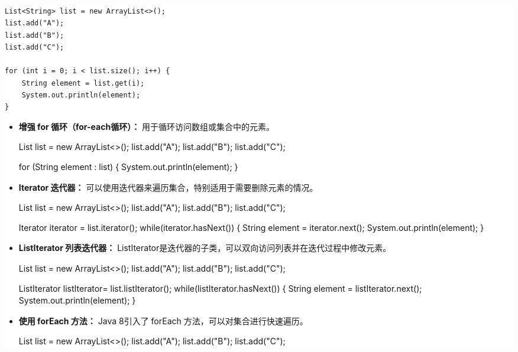     List<String> list = new ArrayList<>();
    list.add("A");
    list.add("B");
    list.add("C");
    
    for (int i = 0; i < list.size(); i++) {
        String element = list.get(i);
        System.out.println(element);
    }
    

  * **增强 for 循环（for-each循环）：** 用于循环访问数组或集合中的元素。

    
    
    List<String> list = new ArrayList<>();
    list.add("A");
    list.add("B");
    list.add("C");
    
    for (String element : list) {
        System.out.println(element);
    }
    

  * **Iterator 迭代器：** 可以使用迭代器来遍历集合，特别适用于需要删除元素的情况。

    
    
    List<String> list = new ArrayList<>();
    list.add("A");
    list.add("B");
    list.add("C");
    
    Iterator<String> iterator = list.iterator();
    while(iterator.hasNext()) {
        String element = iterator.next();
        System.out.println(element);
    }
    

  * **ListIterator 列表迭代器：** ListIterator是迭代器的子类，可以双向访问列表并在迭代过程中修改元素。

    
    
    List<String> list = new ArrayList<>();
    list.add("A");
    list.add("B");
    list.add("C");
    
    ListIterator<String> listIterator= list.listIterator();
    while(listIterator.hasNext()) {
        String element = listIterator.next();
        System.out.println(element);
    }
    

  * **使用 forEach 方法：** Java 8引入了 forEach 方法，可以对集合进行快速遍历。

    
    
    List<String> list = new ArrayList<>();
    list.add("A");
    list.add("B");
    list.add("C");
    